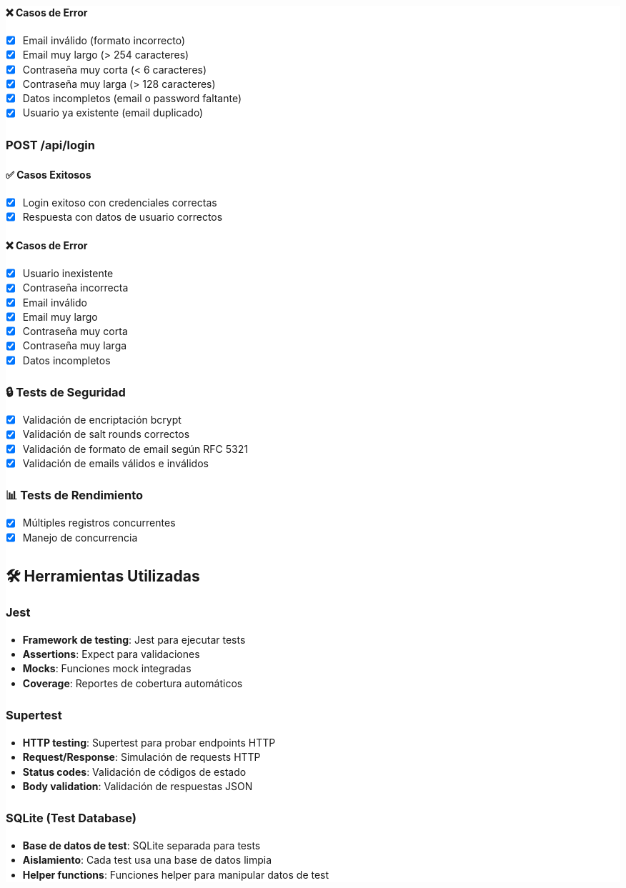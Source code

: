 #### ❌ Casos de Error
- [x] Email inválido (formato incorrecto)
- [x] Email muy largo (> 254 caracteres)
- [x] Contraseña muy corta (< 6 caracteres)
- [x] Contraseña muy larga (> 128 caracteres)
- [x] Datos incompletos (email o password faltante)
- [x] Usuario ya existente (email duplicado)

### POST /api/login

#### ✅ Casos Exitosos
- [x] Login exitoso con credenciales correctas
- [x] Respuesta con datos de usuario correctos

#### ❌ Casos de Error
- [x] Usuario inexistente
- [x] Contraseña incorrecta
- [x] Email inválido
- [x] Email muy largo
- [x] Contraseña muy corta
- [x] Contraseña muy larga
- [x] Datos incompletos

### 🔒 Tests de Seguridad
- [x] Validación de encriptación bcrypt
- [x] Validación de salt rounds correctos
- [x] Validación de formato de email según RFC 5321
- [x] Validación de emails válidos e inválidos

### 📊 Tests de Rendimiento
- [x] Múltiples registros concurrentes
- [x] Manejo de concurrencia

## 🛠️ Herramientas Utilizadas

### Jest
- **Framework de testing**: Jest para ejecutar tests
- **Assertions**: Expect para validaciones
- **Mocks**: Funciones mock integradas
- **Coverage**: Reportes de cobertura automáticos

### Supertest
- **HTTP testing**: Supertest para probar endpoints HTTP
- **Request/Response**: Simulación de requests HTTP
- **Status codes**: Validación de códigos de estado
- **Body validation**: Validación de respuestas JSON

### SQLite (Test Database)
- **Base de datos de test**: SQLite separada para tests
- **Aislamiento**: Cada test usa una base de datos limpia
- **Helper functions**: Funciones helper para manipular datos de test
